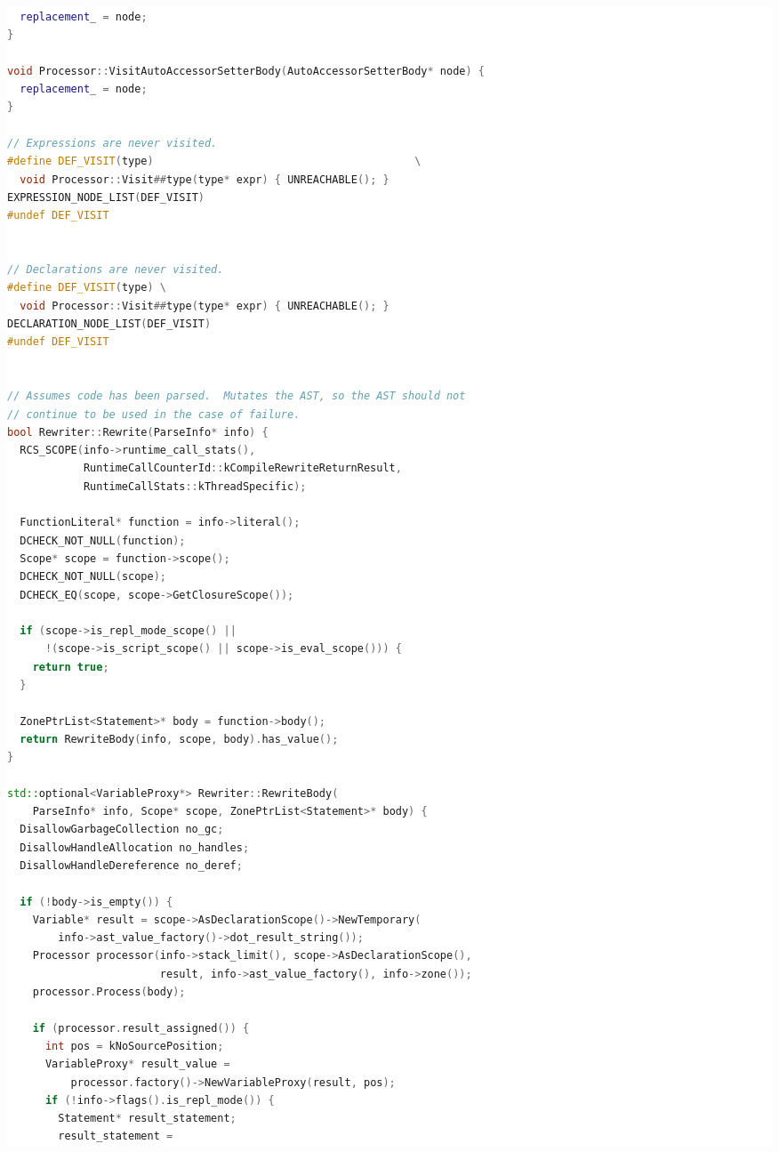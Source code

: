 ```cpp
  replacement_ = node;
}

void Processor::VisitAutoAccessorSetterBody(AutoAccessorSetterBody* node) {
  replacement_ = node;
}

// Expressions are never visited.
#define DEF_VISIT(type)                                         \
  void Processor::Visit##type(type* expr) { UNREACHABLE(); }
EXPRESSION_NODE_LIST(DEF_VISIT)
#undef DEF_VISIT


// Declarations are never visited.
#define DEF_VISIT(type) \
  void Processor::Visit##type(type* expr) { UNREACHABLE(); }
DECLARATION_NODE_LIST(DEF_VISIT)
#undef DEF_VISIT


// Assumes code has been parsed.  Mutates the AST, so the AST should not
// continue to be used in the case of failure.
bool Rewriter::Rewrite(ParseInfo* info) {
  RCS_SCOPE(info->runtime_call_stats(),
            RuntimeCallCounterId::kCompileRewriteReturnResult,
            RuntimeCallStats::kThreadSpecific);

  FunctionLiteral* function = info->literal();
  DCHECK_NOT_NULL(function);
  Scope* scope = function->scope();
  DCHECK_NOT_NULL(scope);
  DCHECK_EQ(scope, scope->GetClosureScope());

  if (scope->is_repl_mode_scope() ||
      !(scope->is_script_scope() || scope->is_eval_scope())) {
    return true;
  }

  ZonePtrList<Statement>* body = function->body();
  return RewriteBody(info, scope, body).has_value();
}

std::optional<VariableProxy*> Rewriter::RewriteBody(
    ParseInfo* info, Scope* scope, ZonePtrList<Statement>* body) {
  DisallowGarbageCollection no_gc;
  DisallowHandleAllocation no_handles;
  DisallowHandleDereference no_deref;

  if (!body->is_empty()) {
    Variable* result = scope->AsDeclarationScope()->NewTemporary(
        info->ast_value_factory()->dot_result_string());
    Processor processor(info->stack_limit(), scope->AsDeclarationScope(),
                        result, info->ast_value_factory(), info->zone());
    processor.Process(body);

    if (processor.result_assigned()) {
      int pos = kNoSourcePosition;
      VariableProxy* result_value =
          processor.factory()->NewVariableProxy(result, pos);
      if (!info->flags().is_repl_mode()) {
        Statement* result_statement;
        result_statement =
```
